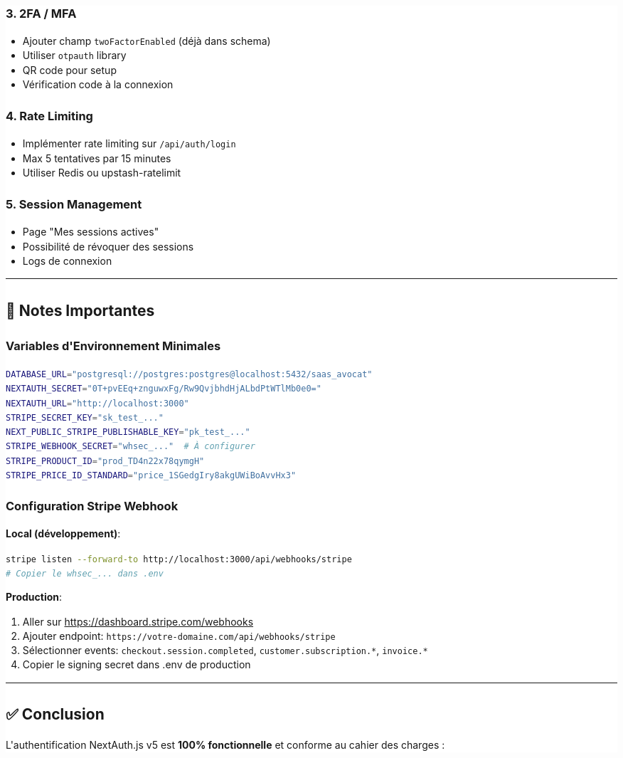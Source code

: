 ### 3. 2FA / MFA
- Ajouter champ `twoFactorEnabled` (déjà dans schema)
- Utiliser `otpauth` library
- QR code pour setup
- Vérification code à la connexion

### 4. Rate Limiting
- Implémenter rate limiting sur `/api/auth/login`
- Max 5 tentatives par 15 minutes
- Utiliser Redis ou upstash-ratelimit

### 5. Session Management
- Page "Mes sessions actives"
- Possibilité de révoquer des sessions
- Logs de connexion

---

## 📝 Notes Importantes

### Variables d'Environnement Minimales
```bash
DATABASE_URL="postgresql://postgres:postgres@localhost:5432/saas_avocat"
NEXTAUTH_SECRET="0T+pvEEq+znguwxFg/Rw9QvjbhdHjALbdPtWTlMb0e0="
NEXTAUTH_URL="http://localhost:3000"
STRIPE_SECRET_KEY="sk_test_..."
NEXT_PUBLIC_STRIPE_PUBLISHABLE_KEY="pk_test_..."
STRIPE_WEBHOOK_SECRET="whsec_..."  # À configurer
STRIPE_PRODUCT_ID="prod_TD4n22x78qymgH"
STRIPE_PRICE_ID_STANDARD="price_1SGedgIry8akgUWiBoAvvHx3"
```

### Configuration Stripe Webhook
**Local (développement)**:
```bash
stripe listen --forward-to http://localhost:3000/api/webhooks/stripe
# Copier le whsec_... dans .env
```

**Production**:
1. Aller sur https://dashboard.stripe.com/webhooks
2. Ajouter endpoint: `https://votre-domaine.com/api/webhooks/stripe`
3. Sélectionner events: `checkout.session.completed`, `customer.subscription.*`, `invoice.*`
4. Copier le signing secret dans .env de production

---

## ✅ Conclusion

L'authentification NextAuth.js v5 est **100% fonctionnelle** et conforme au cahier des charges :
